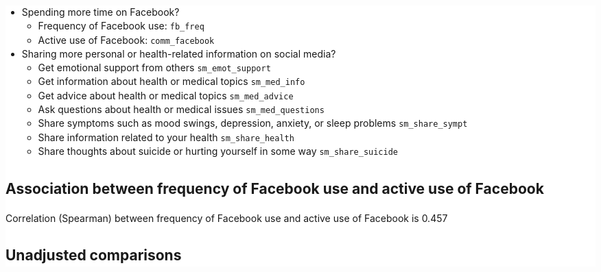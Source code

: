 * Spending more time on Facebook?
  * Frequency of Facebook use: `fb_freq`
  * Active use of Facebook: `comm_facebook`
* Sharing more personal or health-related information on social media?
  * Get emotional support from others `sm_emot_support`
  * Get information about health or medical topics `sm_med_info`
  * Get advice about health or medical topics `sm_med_advice`
  * Ask questions about health or medical issues `sm_med_questions`
  * Share symptoms such as mood swings, depression, anxiety, or sleep problems `sm_share_sympt`
  * Share information related to your health `sm_share_health`
  * Share thoughts about suicide or hurting yourself in some way `sm_share_suicide`
  
  
## Association between frequency of Facebook use and active use of Facebook

Correlation (Spearman) between frequency of Facebook use and active use of Facebook is
0.457


## Unadjusted comparisons


